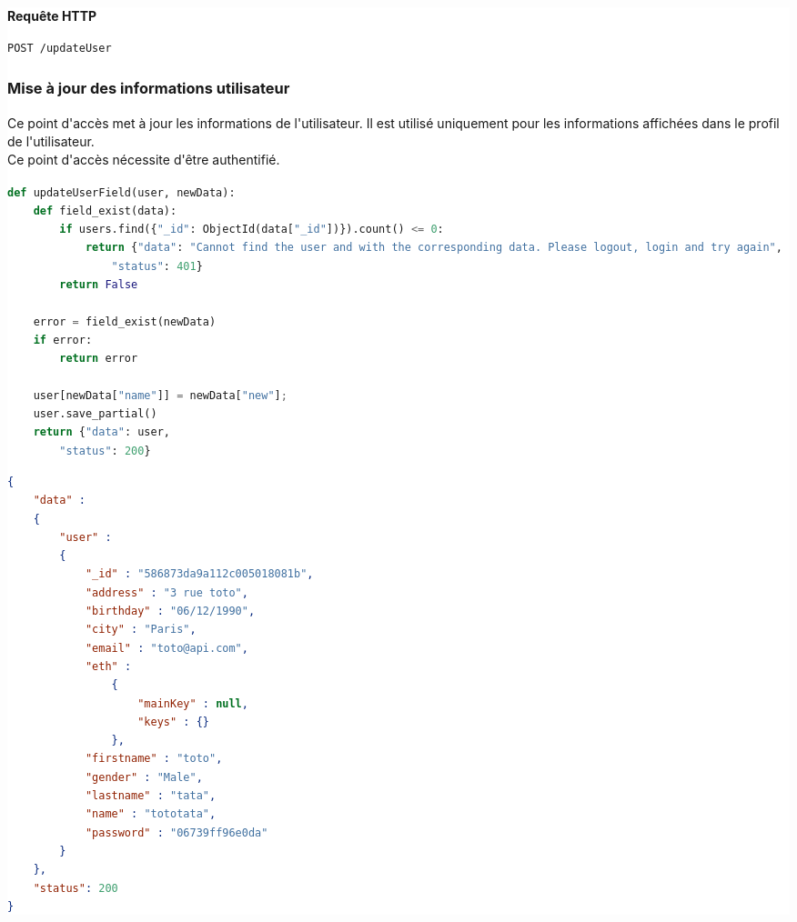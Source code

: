 ```json
```

**Requête HTTP**

`POST /updateUser`

### Mise à jour des informations utilisateur
<aside class="notice">Ce point d'accès met à jour les informations de l'utilisateur. Il est utilisé uniquement pour les informations affichées dans le profil de l'utilisateur.</aside>
<aside class="warning">Ce point d'accès nécessite d'être authentifié.</aside>

```python
def updateUserField(user, newData):
	def field_exist(data):
		if users.find({"_id": ObjectId(data["_id"])}).count() <= 0:
			return {"data": "Cannot find the user and with the corresponding data. Please logout, login and try again",
				"status": 401}
		return False

	error = field_exist(newData)
	if error:
		return error

	user[newData["name"]] = newData["new"];
	user.save_partial()
	return {"data": user,
		"status": 200}
```

```json
{
    "data" :
    {
        "user" :
        {
            "_id" : "586873da9a112c005018081b",
            "address" : "3 rue toto",
            "birthday" : "06/12/1990",
            "city" : "Paris",
            "email" : "toto@api.com",
            "eth" :
                {
                    "mainKey" : null,
                    "keys" : {}
                },
            "firstname" : "toto",
            "gender" : "Male",
            "lastname" : "tata",
            "name" : "tototata",
            "password" : "06739ff96e0da"
        }
    },
	"status": 200
}
```
